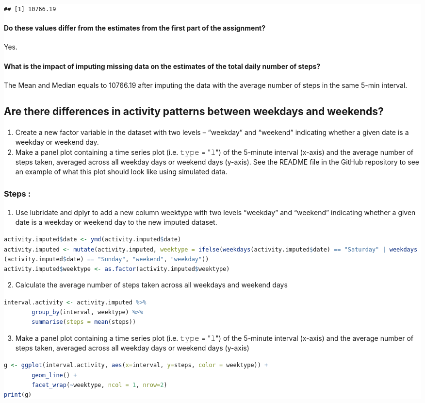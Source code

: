 ```
## [1] 10766.19
```

#### Do these values differ from the estimates from the first part of the assignment?

Yes.

#### What is the impact of imputing missing data on the estimates of the total daily number of steps?

The Mean and Median equals to 10766.19 after imputing the data with the average number of steps in the same 5-min interval.

## Are there differences in activity patterns between weekdays and weekends?

1. Create a new factor variable in the dataset with two levels – “weekday” and “weekend” indicating whether a given date is a weekday or weekend day.
2. Make a panel plot containing a time series plot (i.e. 𝚝𝚢𝚙𝚎 = "𝚕") of the 5-minute interval (x-axis) and the average number of steps taken, averaged across all weekday days or weekend days (y-axis). See the README file in the GitHub repository to see an example of what this plot should look like using simulated data.

### Steps :

1. Use lubridate and dplyr to add a new column weektype with two levels “weekday” and “weekend” indicating whether a given date is a weekday or weekend day to the new imputed dataset.


```r
activity.imputed$date <- ymd(activity.imputed$date)
activity.imputed <- mutate(activity.imputed, weektype = ifelse(weekdays(activity.imputed$date) == "Saturday" | weekdays(activity.imputed$date) == "Sunday", "weekend", "weekday"))
activity.imputed$weektype <- as.factor(activity.imputed$weektype)
```

2. Calculate the average number of steps taken across all weekdays and weekend days


```r
interval.activity <- activity.imputed %>%
        group_by(interval, weektype) %>%
        summarise(steps = mean(steps))
```

3. Make a panel plot containing a time series plot (i.e. 𝚝𝚢𝚙𝚎 = "𝚕") of the 5-minute interval (x-axis) and the average number of steps taken, averaged across all weekday days or weekend days (y-axis)


```r
g <- ggplot(interval.activity, aes(x=interval, y=steps, color = weektype)) +
        geom_line() +
        facet_wrap(~weektype, ncol = 1, nrow=2)
print(g)
```
